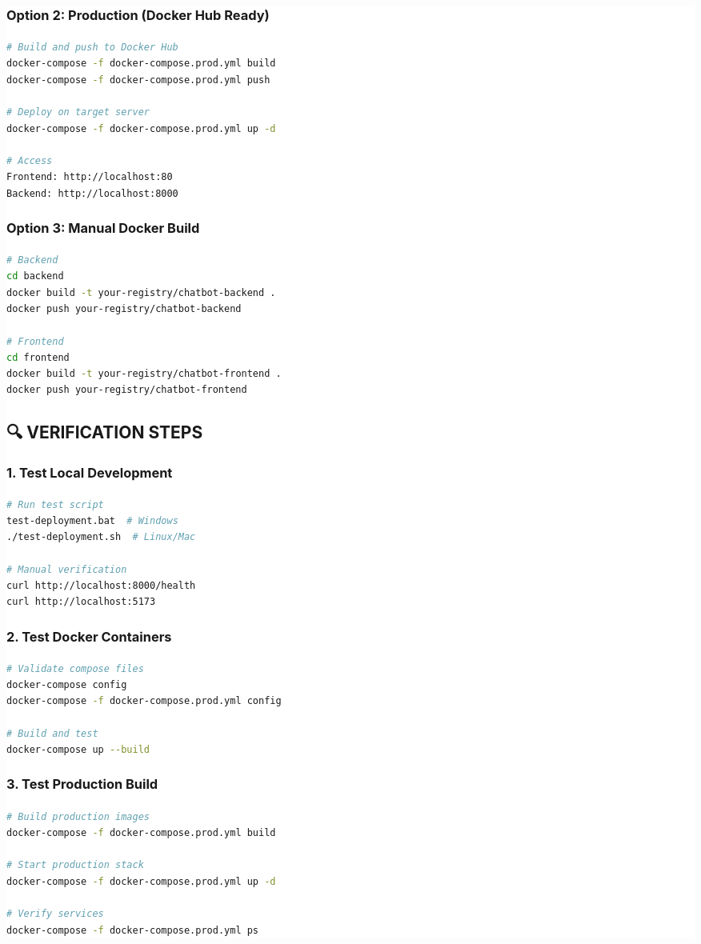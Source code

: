 ### **Option 2: Production (Docker Hub Ready)**
```bash
# Build and push to Docker Hub
docker-compose -f docker-compose.prod.yml build
docker-compose -f docker-compose.prod.yml push

# Deploy on target server
docker-compose -f docker-compose.prod.yml up -d

# Access
Frontend: http://localhost:80
Backend: http://localhost:8000
```

### **Option 3: Manual Docker Build**
```bash
# Backend
cd backend
docker build -t your-registry/chatbot-backend .
docker push your-registry/chatbot-backend

# Frontend
cd frontend
docker build -t your-registry/chatbot-frontend .
docker push your-registry/chatbot-frontend
```

## 🔍 VERIFICATION STEPS

### **1. Test Local Development**
```bash
# Run test script
test-deployment.bat  # Windows
./test-deployment.sh  # Linux/Mac

# Manual verification
curl http://localhost:8000/health
curl http://localhost:5173
```

### **2. Test Docker Containers**
```bash
# Validate compose files
docker-compose config
docker-compose -f docker-compose.prod.yml config

# Build and test
docker-compose up --build
```

### **3. Test Production Build**
```bash
# Build production images
docker-compose -f docker-compose.prod.yml build

# Start production stack
docker-compose -f docker-compose.prod.yml up -d

# Verify services
docker-compose -f docker-compose.prod.yml ps
```
